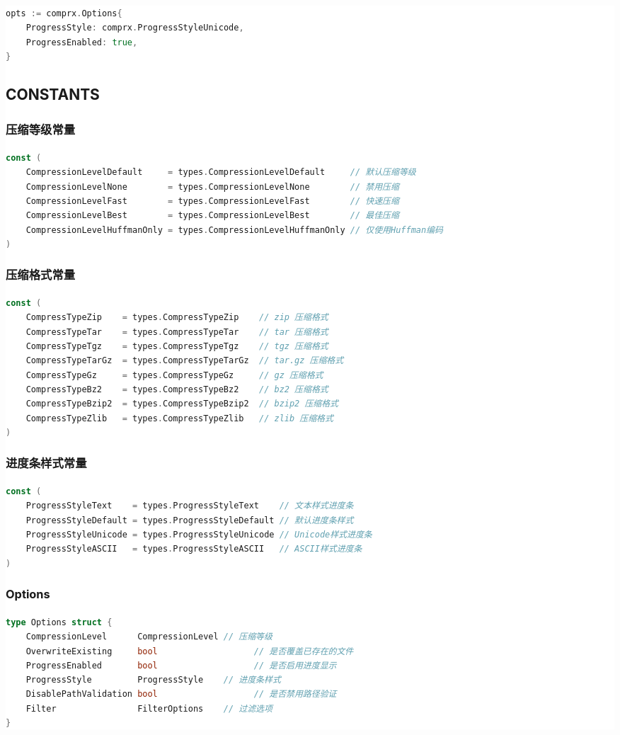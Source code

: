 ```go
opts := comprx.Options{
    ProgressStyle: comprx.ProgressStyleUnicode,
    ProgressEnabled: true,
}
```

## CONSTANTS

### 压缩等级常量

```go
const (
    CompressionLevelDefault     = types.CompressionLevelDefault     // 默认压缩等级
    CompressionLevelNone        = types.CompressionLevelNone        // 禁用压缩
    CompressionLevelFast        = types.CompressionLevelFast        // 快速压缩
    CompressionLevelBest        = types.CompressionLevelBest        // 最佳压缩
    CompressionLevelHuffmanOnly = types.CompressionLevelHuffmanOnly // 仅使用Huffman编码
)
```

### 压缩格式常量

```go
const (
    CompressTypeZip    = types.CompressTypeZip    // zip 压缩格式
    CompressTypeTar    = types.CompressTypeTar    // tar 压缩格式
    CompressTypeTgz    = types.CompressTypeTgz    // tgz 压缩格式
    CompressTypeTarGz  = types.CompressTypeTarGz  // tar.gz 压缩格式
    CompressTypeGz     = types.CompressTypeGz     // gz 压缩格式
    CompressTypeBz2    = types.CompressTypeBz2    // bz2 压缩格式
    CompressTypeBzip2  = types.CompressTypeBzip2  // bzip2 压缩格式
    CompressTypeZlib   = types.CompressTypeZlib   // zlib 压缩格式
)
```

### 进度条样式常量

```go
const (
    ProgressStyleText    = types.ProgressStyleText    // 文本样式进度条
    ProgressStyleDefault = types.ProgressStyleDefault // 默认进度条样式
    ProgressStyleUnicode = types.ProgressStyleUnicode // Unicode样式进度条
    ProgressStyleASCII   = types.ProgressStyleASCII   // ASCII样式进度条
)
```

### Options

```go
type Options struct {
    CompressionLevel      CompressionLevel // 压缩等级
    OverwriteExisting     bool                   // 是否覆盖已存在的文件
    ProgressEnabled       bool                   // 是否启用进度显示
    ProgressStyle         ProgressStyle    // 进度条样式
    DisablePathValidation bool                   // 是否禁用路径验证
    Filter                FilterOptions    // 过滤选项
}
```
